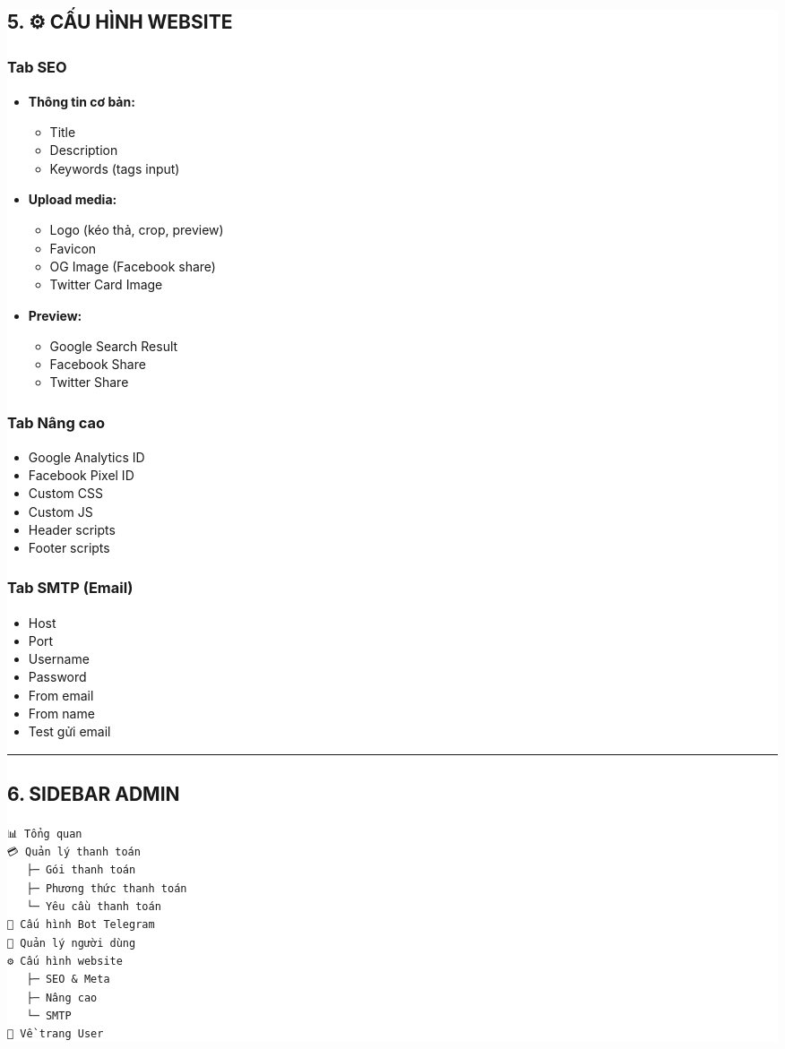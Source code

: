 
## 5. ⚙️ CẤU HÌNH WEBSITE

### Tab SEO
- **Thông tin cơ bản:**
  - Title
  - Description
  - Keywords (tags input)
  
- **Upload media:**
  - Logo (kéo thả, crop, preview)
  - Favicon
  - OG Image (Facebook share)
  - Twitter Card Image

- **Preview:**
  - Google Search Result
  - Facebook Share
  - Twitter Share

### Tab Nâng cao
- Google Analytics ID
- Facebook Pixel ID
- Custom CSS
- Custom JS
- Header scripts
- Footer scripts

### Tab SMTP (Email)
- Host
- Port
- Username
- Password
- From email
- From name
- Test gửi email

---

## 6. SIDEBAR ADMIN

```
📊 Tổng quan
💳 Quản lý thanh toán
   ├─ Gói thanh toán
   ├─ Phương thức thanh toán
   └─ Yêu cầu thanh toán
🤖 Cấu hình Bot Telegram
👥 Quản lý người dùng
⚙️ Cấu hình website
   ├─ SEO & Meta
   ├─ Nâng cao
   └─ SMTP
🚪 Về trang User
```
